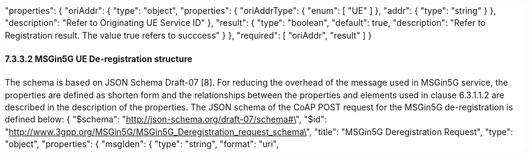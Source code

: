 \"properties\": {
\"oriAddr\": {
\"type\": \"object\",
\"properties\": {
\"oriAddrType\": {
\"enum\": [
\"UE\"
]
},
\"addr\": {
\"type\": \"string\"
}
},
\"description\": \"Refer to Originating UE Service ID\"
},
\"result\": {
\"type\": \"boolean\",
\"default\": true,
\"description\": \"Refer to Registration result. The value true refers to
succcess\"
}
},
\"required\": [
\"oriAddr\",
\"result\"
]
}
#### 7.3.3.2 MSGin5G UE De-registration structure
The schema is based on JSON Schema Draft-07 [8]. For reducing the overhead of
the message used in MSGin5G service, the properties are defined as shorten
form and the relationships between the properties and elements used in clause
6.3.1.1.2 are described in the description of the properties. The JSON schema
of the CoAP POST request for the MSGin5G de-registration is defined below:
{
\"\$schema\": \"http://json-schema.org/draft-07/schema#\",
\"\$id\":
\"http://www.3gpp.org/MSGin5G/MSGin5G_Deregistration_request_schema\",
\"title\": \"MSGin5G Deregistration Request\",
\"type\": \"object\",
\"properties\": {
\"msgIden\": {
\"type\": \"string\",
\"format\": \"uri\",

